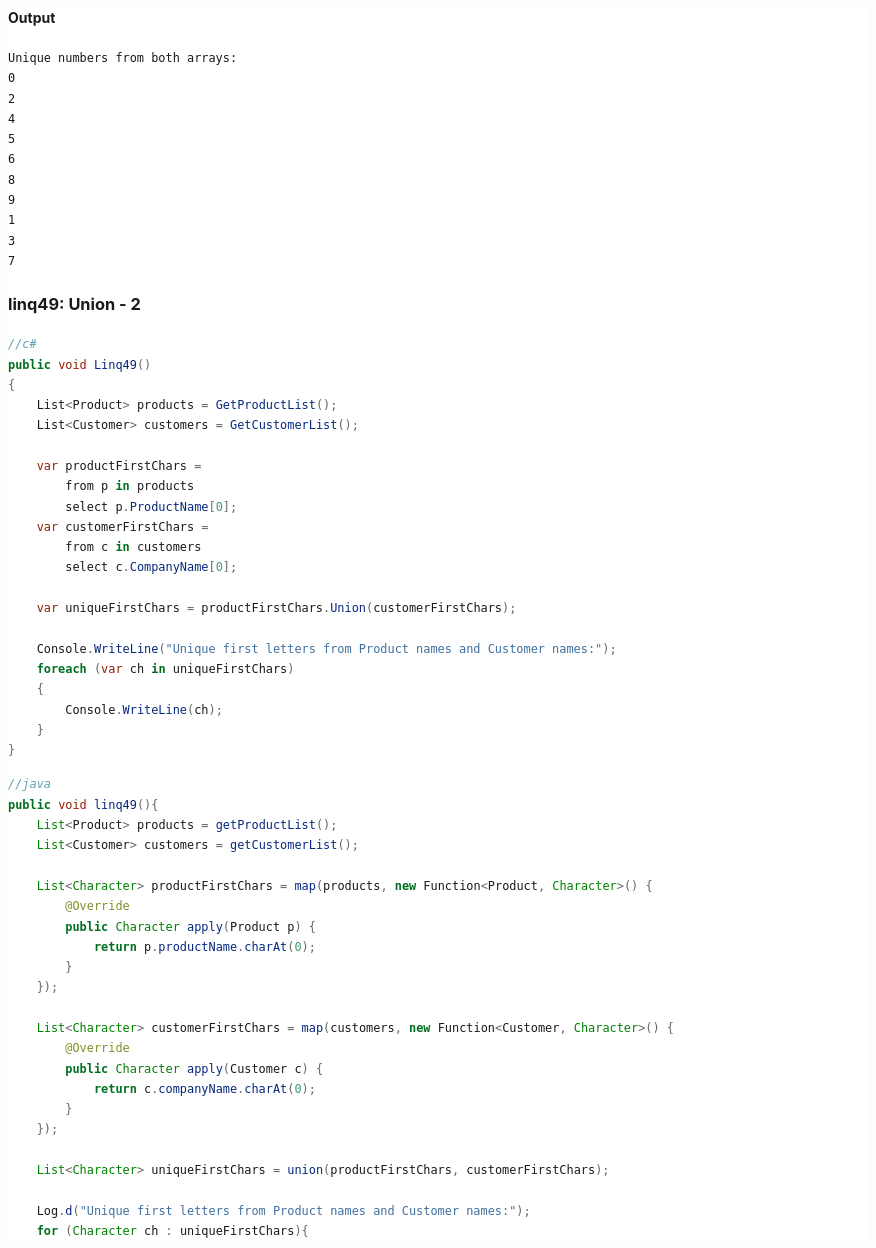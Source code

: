 ```java
```
#### Output

    Unique numbers from both arrays:
    0
    2
    4
    5
    6
    8
    9
    1
    3
    7

### linq49: Union - 2
```csharp
//c#
public void Linq49() 
{ 
    List<Product> products = GetProductList(); 
    List<Customer> customers = GetCustomerList(); 
  
    var productFirstChars = 
        from p in products 
        select p.ProductName[0]; 
    var customerFirstChars = 
        from c in customers 
        select c.CompanyName[0]; 
  
    var uniqueFirstChars = productFirstChars.Union(customerFirstChars); 
  
    Console.WriteLine("Unique first letters from Product names and Customer names:"); 
    foreach (var ch in uniqueFirstChars) 
    { 
        Console.WriteLine(ch); 
    } 
}
```
```java
//java
public void linq49(){
    List<Product> products = getProductList();
    List<Customer> customers = getCustomerList();

    List<Character> productFirstChars = map(products, new Function<Product, Character>() {
        @Override
        public Character apply(Product p) {
            return p.productName.charAt(0);
        }
    });

    List<Character> customerFirstChars = map(customers, new Function<Customer, Character>() {
        @Override
        public Character apply(Customer c) {
            return c.companyName.charAt(0);
        }
    });

    List<Character> uniqueFirstChars = union(productFirstChars, customerFirstChars);

    Log.d("Unique first letters from Product names and Customer names:");
    for (Character ch : uniqueFirstChars){
```